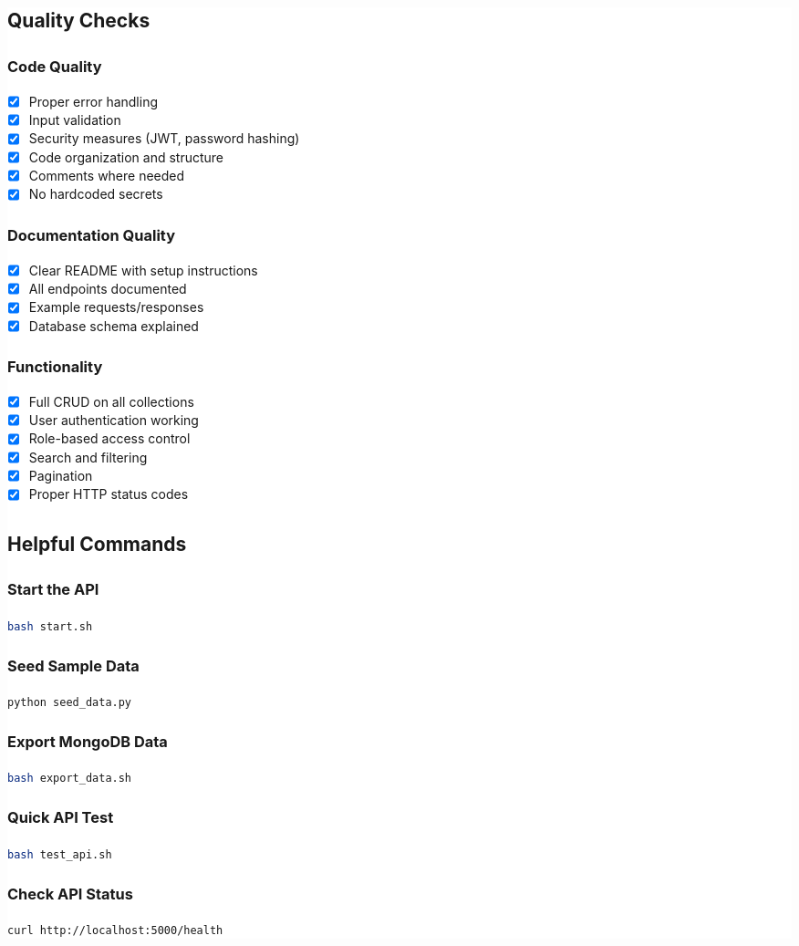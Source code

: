 ## Quality Checks

### Code Quality
- [x] Proper error handling
- [x] Input validation
- [x] Security measures (JWT, password hashing)
- [x] Code organization and structure
- [x] Comments where needed
- [x] No hardcoded secrets

### Documentation Quality
- [x] Clear README with setup instructions
- [x] All endpoints documented
- [x] Example requests/responses
- [x] Database schema explained

### Functionality
- [x] Full CRUD on all collections
- [x] User authentication working
- [x] Role-based access control
- [x] Search and filtering
- [x] Pagination
- [x] Proper HTTP status codes

## Helpful Commands

### Start the API
```bash
bash start.sh
```

### Seed Sample Data
```bash
python seed_data.py
```

### Export MongoDB Data
```bash
bash export_data.sh
```

### Quick API Test
```bash
bash test_api.sh
```

### Check API Status
```bash
curl http://localhost:5000/health
```

